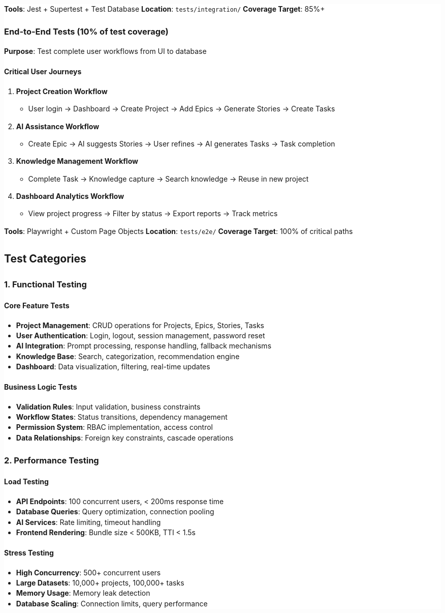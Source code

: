 **Tools**: Jest + Supertest + Test Database
**Location**: `tests/integration/`
**Coverage Target**: 85%+

### End-to-End Tests (10% of test coverage)
**Purpose**: Test complete user workflows from UI to database

#### Critical User Journeys
1. **Project Creation Workflow**
   - User login → Dashboard → Create Project → Add Epics → Generate Stories → Create Tasks
   
2. **AI Assistance Workflow**
   - Create Epic → AI suggests Stories → User refines → AI generates Tasks → Task completion
   
3. **Knowledge Management Workflow**
   - Complete Task → Knowledge capture → Search knowledge → Reuse in new project
   
4. **Dashboard Analytics Workflow**
   - View project progress → Filter by status → Export reports → Track metrics

**Tools**: Playwright + Custom Page Objects
**Location**: `tests/e2e/`
**Coverage Target**: 100% of critical paths

## Test Categories

### 1. Functional Testing

#### Core Feature Tests
- **Project Management**: CRUD operations for Projects, Epics, Stories, Tasks
- **User Authentication**: Login, logout, session management, password reset
- **AI Integration**: Prompt processing, response handling, fallback mechanisms
- **Knowledge Base**: Search, categorization, recommendation engine
- **Dashboard**: Data visualization, filtering, real-time updates

#### Business Logic Tests
- **Validation Rules**: Input validation, business constraints
- **Workflow States**: Status transitions, dependency management
- **Permission System**: RBAC implementation, access control
- **Data Relationships**: Foreign key constraints, cascade operations

### 2. Performance Testing

#### Load Testing
- **API Endpoints**: 100 concurrent users, < 200ms response time
- **Database Queries**: Query optimization, connection pooling
- **AI Services**: Rate limiting, timeout handling
- **Frontend Rendering**: Bundle size < 500KB, TTI < 1.5s

#### Stress Testing
- **High Concurrency**: 500+ concurrent users
- **Large Datasets**: 10,000+ projects, 100,000+ tasks
- **Memory Usage**: Memory leak detection
- **Database Scaling**: Connection limits, query performance
